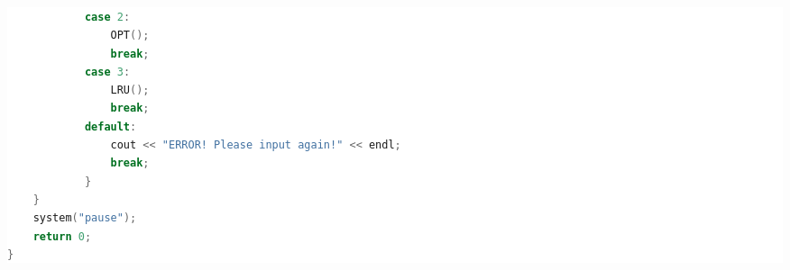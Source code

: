 ```cpp
            case 2:
                OPT();
                break;
            case 3:
                LRU();
                break;
            default:
                cout << "ERROR! Please input again!" << endl;
                break;
            }
    }
    system("pause");
    return 0;
}
```



